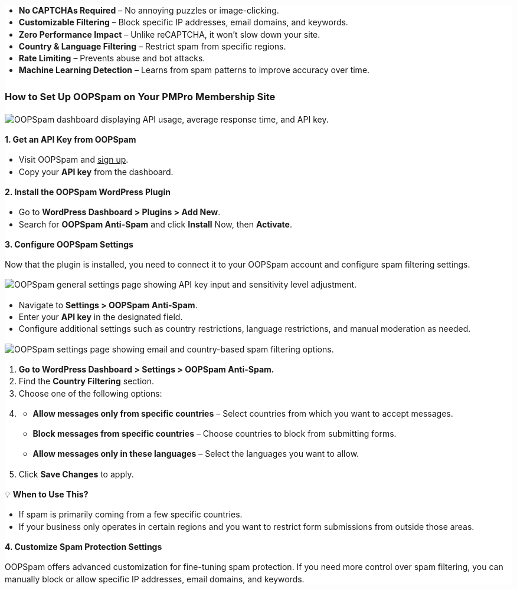 * **No CAPTCHAs Required** – No annoying puzzles or image-clicking.
* **Customizable Filtering** – Block specific IP addresses, email domains, and keywords.
* **Zero Performance Impact** – Unlike reCAPTCHA, it won’t slow down your site.
* **Country & Language Filtering** – Restrict spam from specific regions.
* **Rate Limiting** – Prevents abuse and bot attacks.
* **Machine Learning Detection** – Learns from spam patterns to improve accuracy over time.

### **How to Set Up OOPSpam on Your PMPro Membership Site**

![OOPSpam dashboard displaying API usage, average response time, and API key.](/blog/assets/posts/dashboard-sample-data.png "OOPSpam Dashboard Overview")

**1. Get an API Key from OOPSpam**

* Visit OOPSpam and [sign up](https://app.oopspam.com/Identity/Account/Register).
* Copy your **API key** from the dashboard.

**2. Install the OOPSpam WordPress Plugin**

* Go to **WordPress Dashboard > Plugins > Add New**.
* Search for **OOPSpam Anti-Spam** and click **Install** Now, then **Activate**.

**3. Configure OOPSpam Settings**

Now that the plugin is installed, you need to connect it to your OOPSpam account and configure spam filtering settings.

![OOPSpam general settings page showing API key input and sensitivity level adjustment.](/blog/assets/posts/oopspam-general-settings-page.png "OOPSpam General Settings Page")

* Navigate to **Settings > OOPSpam Anti-Spam**.
* Enter your **API key** in the designated field.
* Configure additional settings such as country restrictions, language restrictions, and manual moderation as needed.

![OOPSpam settings page showing email and country-based spam filtering options.](/blog/assets/posts/oopspam-spam-filtering-settings.png "OOPSpam Spam Filtering Settings in WordPress")

1. **Go to WordPress Dashboard > Settings > OOPSpam Anti-Spam.**
2. Find the **Country Filtering** section.
3. Choose one of the following options:
4. * **Allow messages only from specific countries** – Select countries from which you want to accept messages.

   * **Block messages from specific countries** – Choose countries to block from submitting forms.

   * **Allow messages only in these languages** – Select the languages you want to allow.
5. Click **Save Changes** to apply.

💡 **When to Use This?**

* If spam is primarily coming from a few specific countries.
* If your business only operates in certain regions and you want to restrict form submissions from outside those areas.

**4. Customize Spam Protection Settings**

OOPSpam offers advanced customization for fine-tuning spam protection. If you need more control over spam filtering, you can manually block or allow specific IP addresses, email domains, and keywords. 
